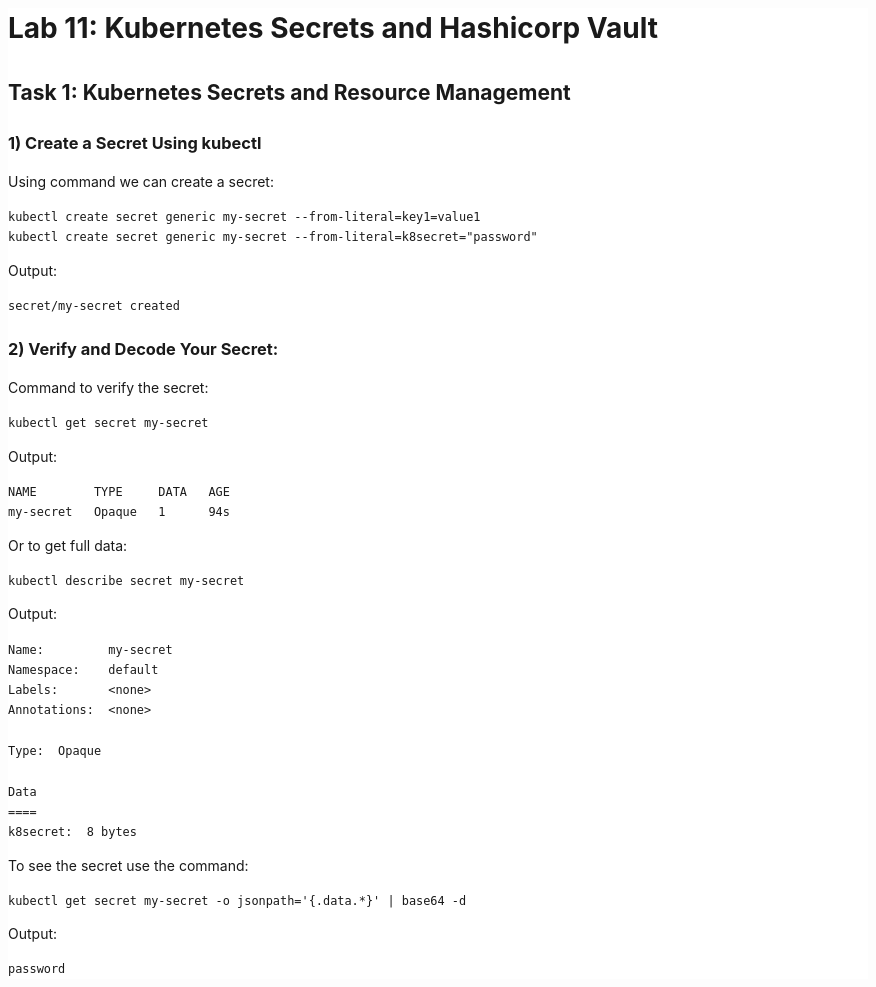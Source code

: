 # Lab 11: Kubernetes Secrets and Hashicorp Vault

## Task 1: Kubernetes Secrets and Resource Management

### 1) Create a Secret Using kubectl
Using command we can create a secret:
```
kubectl create secret generic my-secret --from-literal=key1=value1
kubectl create secret generic my-secret --from-literal=k8secret="password"
```
Output:
```
secret/my-secret created
```

### 2) Verify and Decode Your Secret:
Command to verify the secret:
```
kubectl get secret my-secret
```
Output:
```
NAME        TYPE     DATA   AGE
my-secret   Opaque   1      94s
```
Or to get full data:
```
kubectl describe secret my-secret
```
Output:
```
Name:         my-secret
Namespace:    default
Labels:       <none>
Annotations:  <none>

Type:  Opaque

Data
====
k8secret:  8 bytes
```

To see the secret use the command:
```
kubectl get secret my-secret -o jsonpath='{.data.*}' | base64 -d
```
Output:
```
password
```
